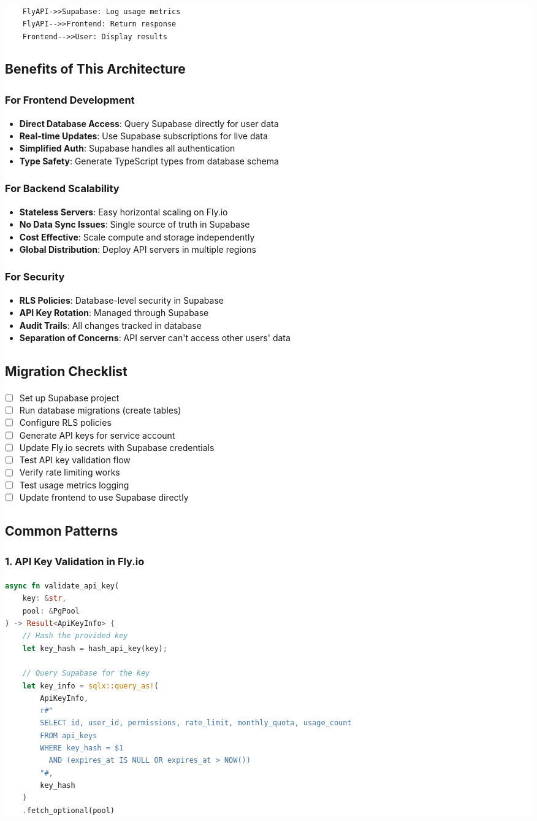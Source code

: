 ```mermaid
    FlyAPI->>Supabase: Log usage metrics
    FlyAPI-->>Frontend: Return response
    Frontend-->>User: Display results
```

## Benefits of This Architecture

### For Frontend Development
- **Direct Database Access**: Query Supabase directly for user data
- **Real-time Updates**: Use Supabase subscriptions for live data
- **Simplified Auth**: Supabase handles all authentication
- **Type Safety**: Generate TypeScript types from database schema

### For Backend Scalability
- **Stateless Servers**: Easy horizontal scaling on Fly.io
- **No Data Sync Issues**: Single source of truth in Supabase
- **Cost Effective**: Scale compute and storage independently
- **Global Distribution**: Deploy API servers in multiple regions

### For Security
- **RLS Policies**: Database-level security in Supabase
- **API Key Rotation**: Managed through Supabase
- **Audit Trails**: All changes tracked in database
- **Separation of Concerns**: API server can't access other users' data

## Migration Checklist

- [ ] Set up Supabase project
- [ ] Run database migrations (create tables)
- [ ] Configure RLS policies
- [ ] Generate API keys for service account
- [ ] Update Fly.io secrets with Supabase credentials
- [ ] Test API key validation flow
- [ ] Verify rate limiting works
- [ ] Test usage metrics logging
- [ ] Update frontend to use Supabase directly

## Common Patterns

### 1. API Key Validation in Fly.io

```rust
async fn validate_api_key(
    key: &str,
    pool: &PgPool
) -> Result<ApiKeyInfo> {
    // Hash the provided key
    let key_hash = hash_api_key(key);
    
    // Query Supabase for the key
    let key_info = sqlx::query_as!(
        ApiKeyInfo,
        r#"
        SELECT id, user_id, permissions, rate_limit, monthly_quota, usage_count
        FROM api_keys
        WHERE key_hash = $1
          AND (expires_at IS NULL OR expires_at > NOW())
        "#,
        key_hash
    )
    .fetch_optional(pool)
```